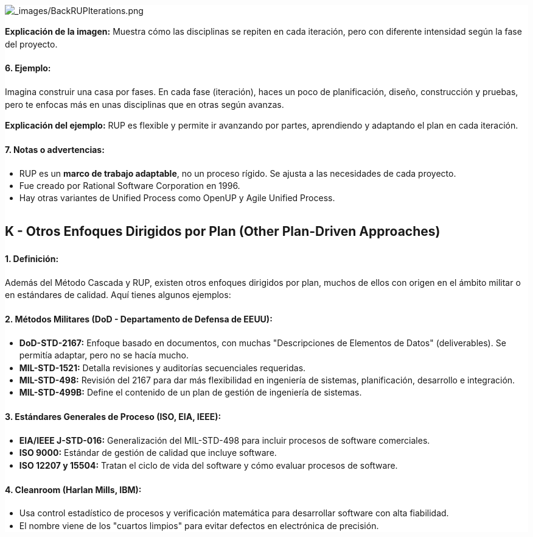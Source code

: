 ![_images/BackRUPIterations.png](https://opendsa-server.cs.vt.edu/ODSA/Books/Everything/html/_images/BackRUPIterations.png)

**Explicación de la imagen:**
Muestra cómo las disciplinas se repiten en cada iteración, pero con diferente intensidad según la fase del proyecto.

#### 6. **Ejemplo:**

Imagina construir una casa por fases. En cada fase (iteración), haces un poco de planificación, diseño, construcción y pruebas, pero te enfocas más en unas disciplinas que en otras según avanzas.

**Explicación del ejemplo:**
RUP es flexible y permite ir avanzando por partes, aprendiendo y adaptando el plan en cada iteración.

#### 7. **Notas o advertencias:**

- RUP es un **marco de trabajo adaptable**, no un proceso rígido. Se ajusta a las necesidades de cada proyecto.
- Fue creado por Rational Software Corporation en 1996.
- Hay otras variantes de Unified Process como OpenUP y Agile Unified Process.

## K - Otros Enfoques Dirigidos por Plan (Other Plan-Driven Approaches)

#### 1. **Definición:**

Además del Método Cascada y RUP, existen otros enfoques dirigidos por plan, muchos de ellos con origen en el ámbito militar o en estándares de calidad. Aquí tienes algunos ejemplos:

#### 2. **Métodos Militares (DoD - Departamento de Defensa de EEUU):**

- **DoD-STD-2167:** Enfoque basado en documentos, con muchas "Descripciones de Elementos de Datos" (deliverables). Se permitía adaptar, pero no se hacía mucho.
- **MIL-STD-1521:** Detalla revisiones y auditorías secuenciales requeridas.
- **MIL-STD-498:** Revisión del 2167 para dar más flexibilidad en ingeniería de sistemas, planificación, desarrollo e integración.
- **MIL-STD-499B:** Define el contenido de un plan de gestión de ingeniería de sistemas.

#### 3. **Estándares Generales de Proceso (ISO, EIA, IEEE):**

- **EIA/IEEE J-STD-016:** Generalización del MIL-STD-498 para incluir procesos de software comerciales.
- **ISO 9000:** Estándar de gestión de calidad que incluye software.
- **ISO 12207 y 15504:** Tratan el ciclo de vida del software y cómo evaluar procesos de software.

#### 4. **Cleanroom (Harlan Mills, IBM):**

- Usa control estadístico de procesos y verificación matemática para desarrollar software con alta fiabilidad.
- El nombre viene de los "cuartos limpios" para evitar defectos en electrónica de precisión.
